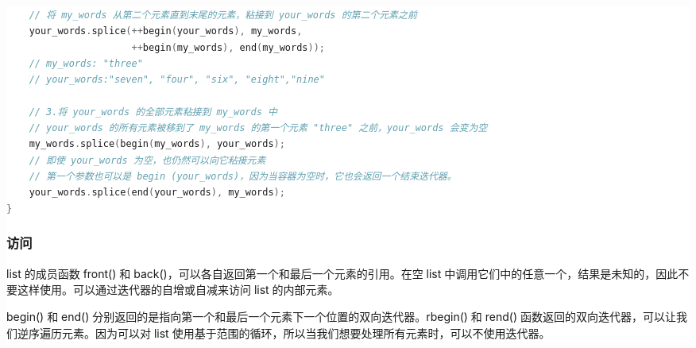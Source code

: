 ```c++
    // 将 my_words 从第二个元素直到末尾的元素，粘接到 your_words 的第二个元素之前
    your_words.splice(++begin(your_words), my_words,
                      ++begin(my_words), end(my_words));
    // my_words: "three"
    // your_words:"seven", "four", "six", "eight","nine"

    // 3.将 your_words 的全部元素粘接到 my_words 中
    // your_words 的所有元素被移到了 my_words 的第一个元素 "three" 之前，your_words 会变为空
    my_words.splice(begin(my_words), your_words);
    // 即使 your_words 为空，也仍然可以向它粘接元素
    // 第一个参数也可以是 begin (your_words)，因为当容器为空时，它也会返回一个结束迭代器。
    your_words.splice(end(your_words), my_words);
}
```

### 访问

list 的成员函数 front() 和 back()，可以各自返回第一个和最后一个元素的引用。在空 list 中调用它们中的任意一个，结果是未知的，因此不要这样使用。可以通过迭代器的自增或自减来访问 list 的内部元素。

begin() 和 end() 分别返回的是指向第一个和最后一个元素下一个位置的双向迭代器。rbegin() 和 rend() 函数返回的双向迭代器，可以让我们逆序遍历元素。因为可以对 list 使用基于范围的循环，所以当我们想要处理所有元素时，可以不使用迭代器。
